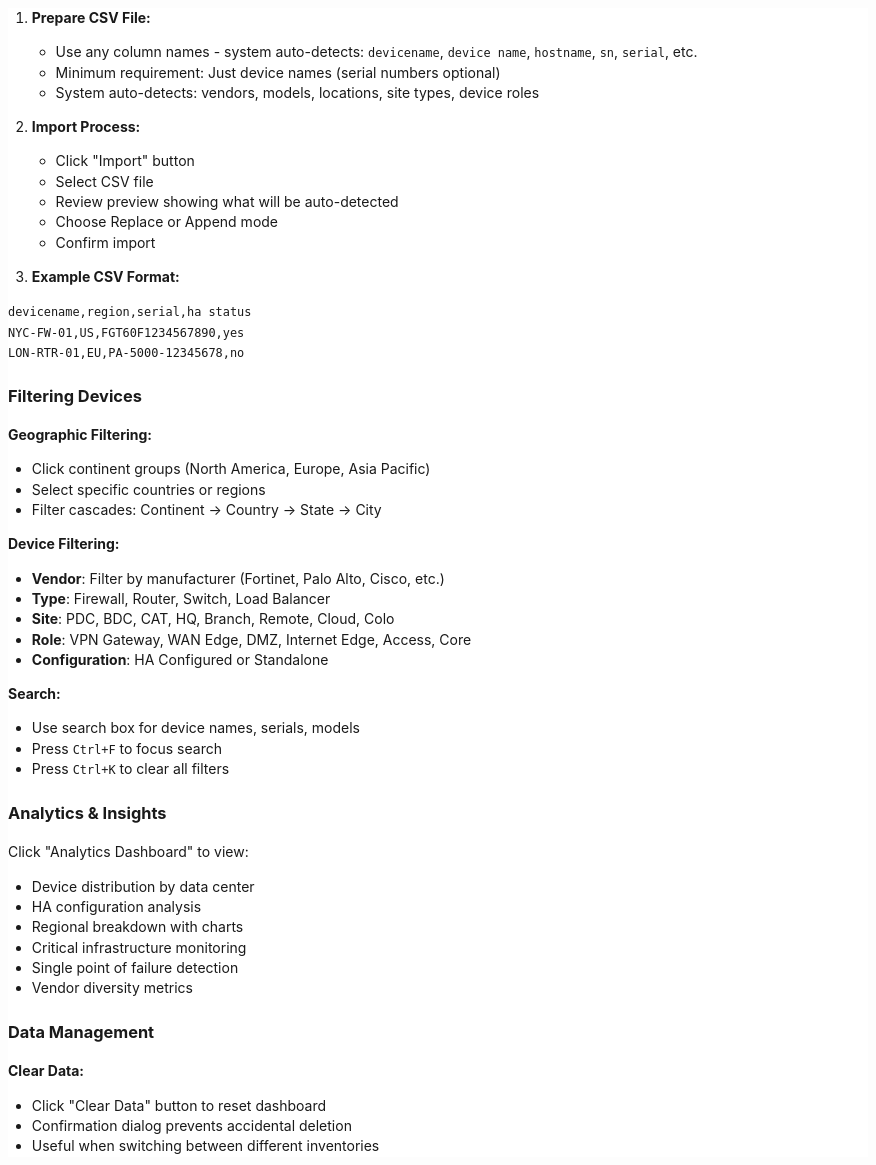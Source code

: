 1. **Prepare CSV File:**
   - Use any column names - system auto-detects: `devicename`, `device name`, `hostname`, `sn`, `serial`, etc.
   - Minimum requirement: Just device names (serial numbers optional)
   - System auto-detects: vendors, models, locations, site types, device roles

2. **Import Process:**
   - Click "Import" button
   - Select CSV file
   - Review preview showing what will be auto-detected
   - Choose Replace or Append mode
   - Confirm import

3. **Example CSV Format:**
```csv
devicename,region,serial,ha status
NYC-FW-01,US,FGT60F1234567890,yes
LON-RTR-01,EU,PA-5000-12345678,no
```

### Filtering Devices

**Geographic Filtering:**
- Click continent groups (North America, Europe, Asia Pacific)
- Select specific countries or regions
- Filter cascades: Continent → Country → State → City

**Device Filtering:**
- **Vendor**: Filter by manufacturer (Fortinet, Palo Alto, Cisco, etc.)
- **Type**: Firewall, Router, Switch, Load Balancer
- **Site**: PDC, BDC, CAT, HQ, Branch, Remote, Cloud, Colo
- **Role**: VPN Gateway, WAN Edge, DMZ, Internet Edge, Access, Core
- **Configuration**: HA Configured or Standalone

**Search:**
- Use search box for device names, serials, models
- Press `Ctrl+F` to focus search
- Press `Ctrl+K` to clear all filters

### Analytics & Insights

Click "Analytics Dashboard" to view:
- Device distribution by data center
- HA configuration analysis
- Regional breakdown with charts
- Critical infrastructure monitoring
- Single point of failure detection
- Vendor diversity metrics

### Data Management

**Clear Data:**
- Click "Clear Data" button to reset dashboard
- Confirmation dialog prevents accidental deletion
- Useful when switching between different inventories
